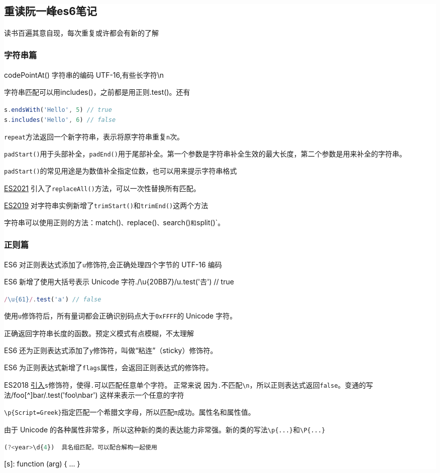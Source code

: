 ## 重读阮一峰es6笔记

读书百遍其意自现，每次重复或许都会有新的了解





### 字符串篇

codePointAt()   字符串的编码    UTF-16,有些长字符\n

字符串匹配可以用includes()，之前都是用正则.test()。还有

```javascript
s.endsWith('Hello', 5) // true
s.includes('Hello', 6) // false
```

`repeat`方法返回一个新字符串，表示将原字符串重复`n`次。

`padStart()`用于头部补全，`padEnd()`用于尾部补全。第一个参数是字符串补全生效的最大长度，第二个参数是用来补全的字符串。

`padStart()`的常见用途是为数值补全指定位数，也可以用来提示字符串格式

[ES2021](https://github.com/tc39/proposal-string-replaceall) 引入了`replaceAll()`方法，可以一次性替换所有匹配。

[ES2019](https://github.com/tc39/proposal-string-left-right-trim) 对字符串实例新增了`trimStart()`和`trimEnd()`这两个方法

字符串可以使用正则的方法：match()`、`replace()`、`search()`和`split()`。



### 正则篇

ES6 对正则表达式添加了`u`修饰符,会正确处理四个字节的 UTF-16 编码

ES6 新增了使用大括号表示 Unicode 字符./\u{20BB7}/u.test('𠮷') // true

```javascript
/\u{61}/.test('a') // false
```

使用`u`修饰符后，所有量词都会正确识别码点大于`0xFFFF`的 Unicode 字符。

正确返回字符串长度的函数。预定义模式有点模糊，不太理解

ES6 还为正则表达式添加了`y`修饰符，叫做“粘连”（sticky）修饰符。

ES6 为正则表达式新增了`flags`属性，会返回正则表达式的修饰符。

ES2018 [引入](https://github.com/tc39/proposal-regexp-dotall-flag)`s`修饰符，使得`.`可以匹配任意单个字符。 正常来说 因为`.`不匹配`\n`，所以正则表达式返回`false`。变通的写法/foo[^]bar/.test('foo\nbar')  这样来表示一个任意的字符

`\p{Script=Greek}`指定匹配一个希腊文字母，所以匹配`π`成功。属性名和属性值。

由于 Unicode 的各种属性非常多，所以这种新的类的表达能力非常强。新的类的写法`\p{...}`和`\P{...}`

```javascript
(?<year>\d{4})  具名组匹配，可以配合解构一起使用
```


 [s]: function (arg) { ... }